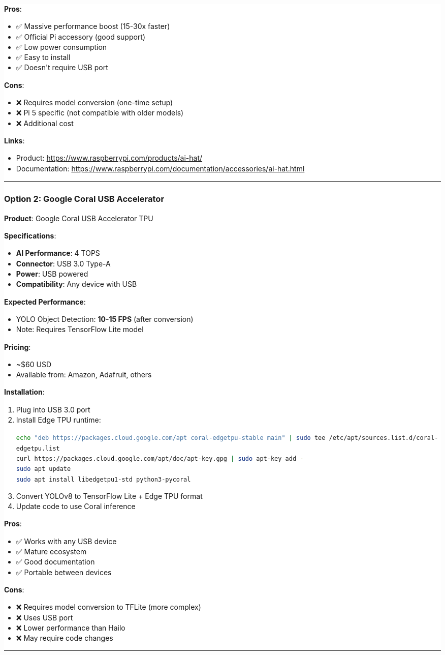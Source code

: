 **Pros**:
- ✅ Massive performance boost (15-30x faster)
- ✅ Official Pi accessory (good support)
- ✅ Low power consumption
- ✅ Easy to install
- ✅ Doesn't require USB port

**Cons**:
- ❌ Requires model conversion (one-time setup)
- ❌ Pi 5 specific (not compatible with older models)
- ❌ Additional cost

**Links**:
- Product: https://www.raspberrypi.com/products/ai-hat/
- Documentation: https://www.raspberrypi.com/documentation/accessories/ai-hat.html

---

### Option 2: Google Coral USB Accelerator

**Product**: Google Coral USB Accelerator TPU

**Specifications**:
- **AI Performance**: 4 TOPS
- **Connector**: USB 3.0 Type-A
- **Power**: USB powered
- **Compatibility**: Any device with USB

**Expected Performance**:
- YOLO Object Detection: **10-15 FPS** (after conversion)
- Note: Requires TensorFlow Lite model

**Pricing**:
- ~$60 USD
- Available from: Amazon, Adafruit, others

**Installation**:
1. Plug into USB 3.0 port
2. Install Edge TPU runtime:
   ```bash
   echo "deb https://packages.cloud.google.com/apt coral-edgetpu-stable main" | sudo tee /etc/apt/sources.list.d/coral-edgetpu.list
   curl https://packages.cloud.google.com/apt/doc/apt-key.gpg | sudo apt-key add -
   sudo apt update
   sudo apt install libedgetpu1-std python3-pycoral
   ```
3. Convert YOLOv8 to TensorFlow Lite + Edge TPU format
4. Update code to use Coral inference

**Pros**:
- ✅ Works with any USB device
- ✅ Mature ecosystem
- ✅ Good documentation
- ✅ Portable between devices

**Cons**:
- ❌ Requires model conversion to TFLite (more complex)
- ❌ Uses USB port
- ❌ Lower performance than Hailo
- ❌ May require code changes

---